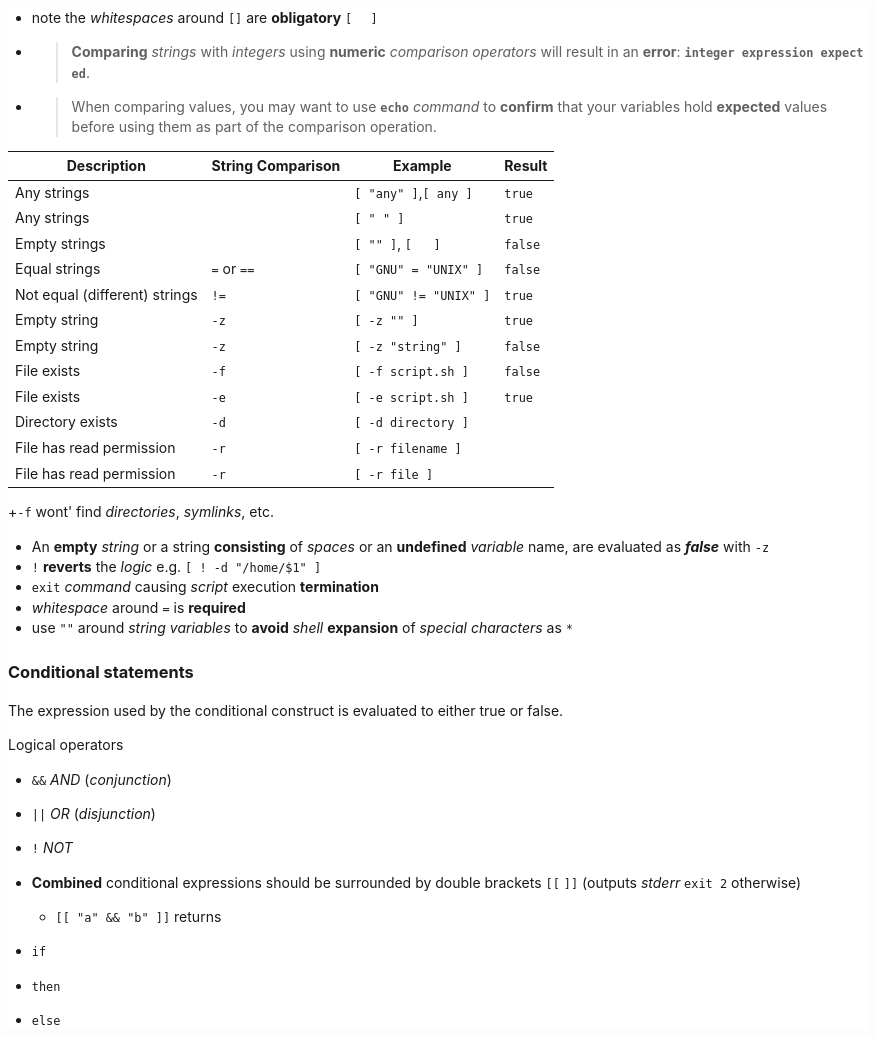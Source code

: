 + note the _whitespaces_ around `[]` are **obligatory** `[ ` ` ]`
+ > **Comparing** _strings_ with _integers_ using **numeric** _comparison_ _operators_ will result
  in an **error**: **`integer expression expected`**.
+ > When comparing values, you may want to use **`echo`** _command_ to **confirm** that your
  variables hold **expected** values before using them as part of the comparison operation.

| Description                   | String Comparison | Example               | Result  |
| ----------------------------- | ----------------- | --------------------- | ------- |
| Any strings                   |                   | `[ "any" ]`,`[ any ]` | `true`  |
| Any strings                   |                   | `[ " " ]`             | `true`  |
| Empty strings                 |                   | `[ "" ]`, `[   ]`     | `false` |
| Equal strings                 | `=` or `==`       | `[ "GNU" = "UNIX" ]`  | `false` |
| Not equal (different) strings | `!=`              | `[ "GNU" != "UNIX" ]` | `true`  |
| Empty string                  | `-z`              | `[ -z "" ]`           | `true`  |
| Empty string                  | `-z`              | `[ -z "string" ]`     | `false` |
| File exists                   | `-f`              | `[ -f script.sh ]`    | `false` |
| File exists                   | `-e`              | `[ -e script.sh ]`    | `true`  |
| Directory exists              | `-d`              | `[ -d directory ]`    |         |
| File has read permission      | `-r`              | `[ -r filename ]`     |         |
| File has read permission      | `-r`              | `[ -r file ]`         |         |

+`-f` wont' find _directories_, _symlinks_, etc.
+ An **empty** _string_ or a string **consisting** of _spaces_ or an **undefined** _variable_ name,
  are evaluated as **_false_** with `-z`
+ `!` **reverts** the _logic_ e.g. `[ ! -d "/home/$1" ]`
+ `exit` _command_ causing _script_ execution **termination**
+ _whitespace_ around `=` is **required**
+ use `""` around _string_ _variables_ to **avoid** _shell_ **expansion** of _special characters_
  as `*`

### Conditional statements

The expression used by the conditional construct is evaluated to either true or false.

Logical operators

+ `&&` _AND_ (_conjunction_)
+ `||` _OR_ (_disjunction_)
+ `!` _NOT_
+ **Combined** conditional expressions should be surrounded by double brackets `[[` `]]`
  (outputs _stderr_ `exit 2` otherwise)
    + `[[ "a" && "b" ]]` returns

+ `if`
+ `then`
+ `else`


[^dirname]: `The `dirname` _argument_ `$0` is just the **full name** of the _sourcing_ script.
[^asterisk]: X _list_ of all _files_ and _directories_ in current location
[^commands]: https://stackoverflow.com/questions/9994295/what-does-mean-in-a-shell-script
[^dontquoteregex]: **Don't quote** right-hand side of `=~`, it'll match *literally* rather then then as *ReGex*
[^1]: therefore one doesn't need `export` nor `set -a` in `source .env && exec java app.jar`
[posix]: https://en.wikipedia.org/wiki/POSIX